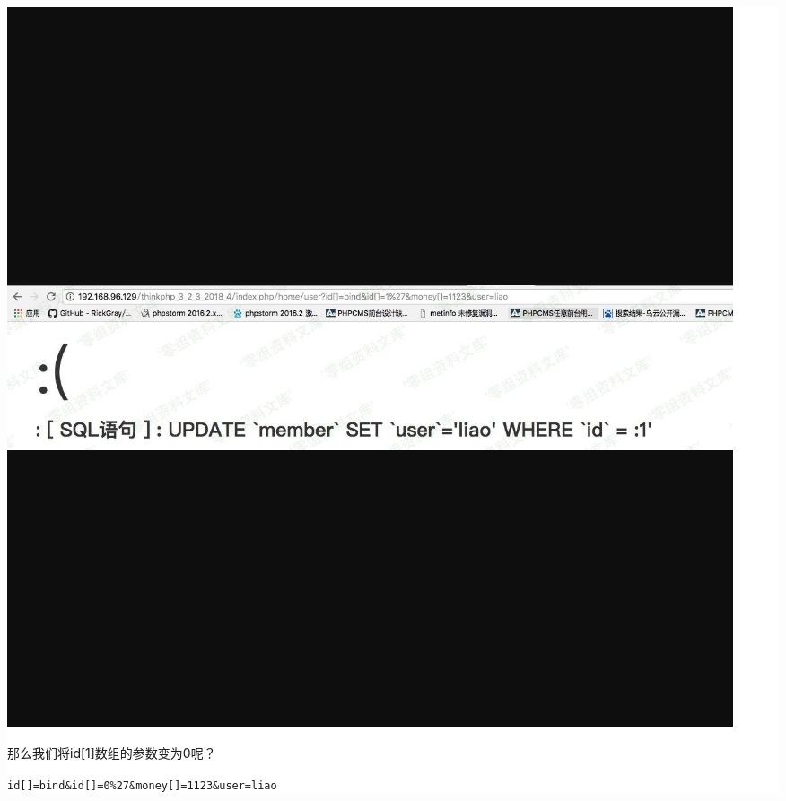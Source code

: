 ![](./resource/Thinkphp3.2.3update注入漏洞/media/rId29.jpg)

那么我们将id\[1\]数组的参数变为0呢？

    id[]=bind&id[]=0%27&money[]=1123&user=liao
